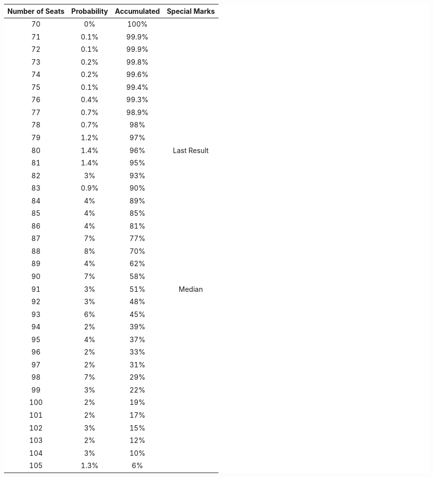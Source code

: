 | Number of Seats | Probability | Accumulated | Special Marks |
|:---------------:|:-----------:|:-----------:|:-------------:|
| 70 | 0% | 100% |  |
| 71 | 0.1% | 99.9% |  |
| 72 | 0.1% | 99.9% |  |
| 73 | 0.2% | 99.8% |  |
| 74 | 0.2% | 99.6% |  |
| 75 | 0.1% | 99.4% |  |
| 76 | 0.4% | 99.3% |  |
| 77 | 0.7% | 98.9% |  |
| 78 | 0.7% | 98% |  |
| 79 | 1.2% | 97% |  |
| 80 | 1.4% | 96% | Last Result |
| 81 | 1.4% | 95% |  |
| 82 | 3% | 93% |  |
| 83 | 0.9% | 90% |  |
| 84 | 4% | 89% |  |
| 85 | 4% | 85% |  |
| 86 | 4% | 81% |  |
| 87 | 7% | 77% |  |
| 88 | 8% | 70% |  |
| 89 | 4% | 62% |  |
| 90 | 7% | 58% |  |
| 91 | 3% | 51% | Median |
| 92 | 3% | 48% |  |
| 93 | 6% | 45% |  |
| 94 | 2% | 39% |  |
| 95 | 4% | 37% |  |
| 96 | 2% | 33% |  |
| 97 | 2% | 31% |  |
| 98 | 7% | 29% |  |
| 99 | 3% | 22% |  |
| 100 | 2% | 19% |  |
| 101 | 2% | 17% |  |
| 102 | 3% | 15% |  |
| 103 | 2% | 12% |  |
| 104 | 3% | 10% |  |
| 105 | 1.3% | 6% |  |